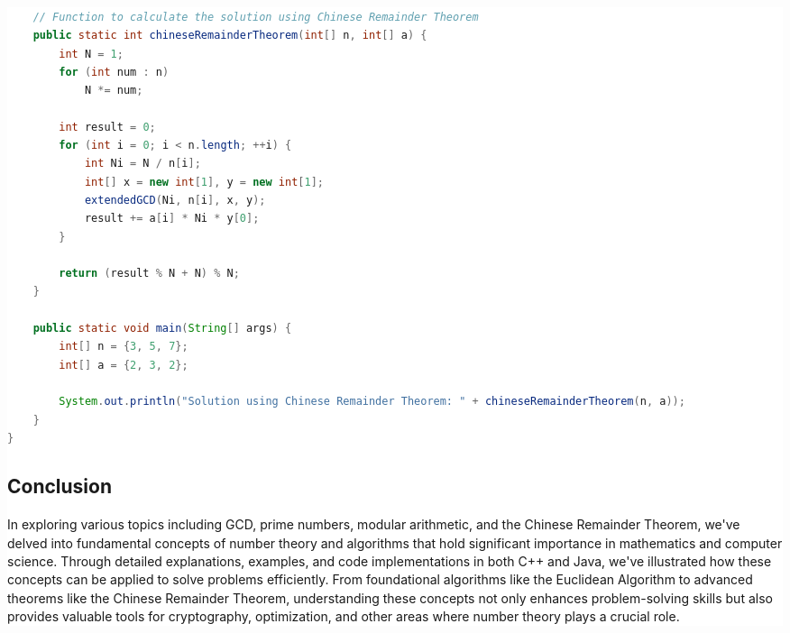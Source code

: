 ```java
    // Function to calculate the solution using Chinese Remainder Theorem
    public static int chineseRemainderTheorem(int[] n, int[] a) {
        int N = 1;
        for (int num : n)
            N *= num;

        int result = 0;
        for (int i = 0; i < n.length; ++i) {
            int Ni = N / n[i];
            int[] x = new int[1], y = new int[1];
            extendedGCD(Ni, n[i], x, y);
            result += a[i] * Ni * y[0];
        }

        return (result % N + N) % N;
    }

    public static void main(String[] args) {
        int[] n = {3, 5, 7};
        int[] a = {2, 3, 2};

        System.out.println("Solution using Chinese Remainder Theorem: " + chineseRemainderTheorem(n, a));
    }
}
```
## Conclusion
In exploring various topics including GCD, prime numbers, modular arithmetic, and the Chinese Remainder Theorem, we've delved into fundamental concepts of number theory and algorithms that hold significant importance in mathematics and computer science. Through detailed explanations, examples, and code implementations in both C++ and Java, we've illustrated how these concepts can be applied to solve problems efficiently. From foundational algorithms like the Euclidean Algorithm to advanced theorems like the Chinese Remainder Theorem, understanding these concepts not only enhances problem-solving skills but also provides valuable tools for cryptography, optimization, and other areas where number theory plays a crucial role.
